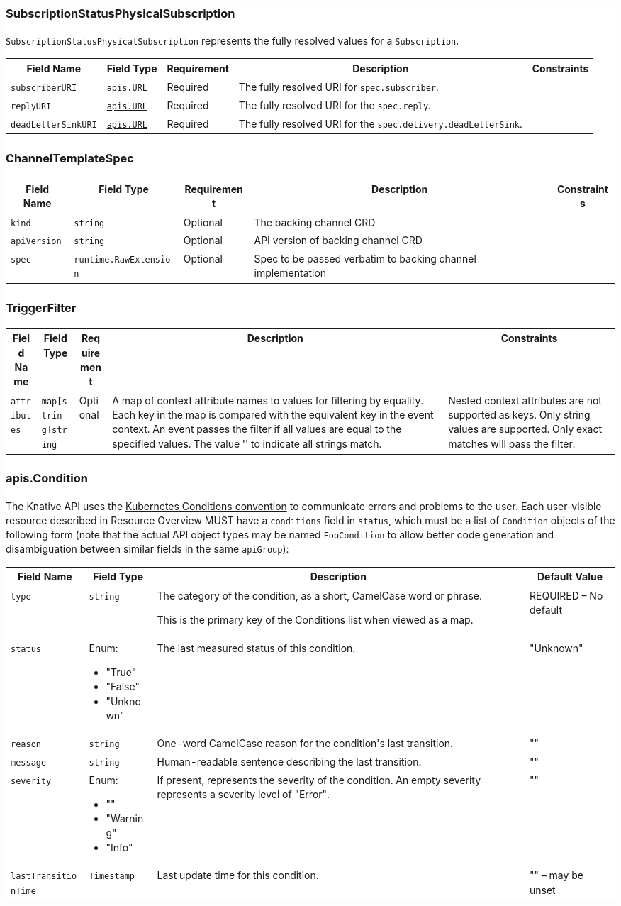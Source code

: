 ### SubscriptionStatusPhysicalSubscription

`SubscriptionStatusPhysicalSubscription` represents the fully resolved values
for a `Subscription`.

| Field Name          | Field Type              | Requirement | Description                                                    | Constraints |
| ------------------- | ----------------------- | ----------- | -------------------------------------------------------------- | ----------- |
| `subscriberURI`     | [`apis.URL`](#apis.url) | Required    | The fully resolved URI for `spec.subscriber`.                  |             |
| `replyURI`          | [`apis.URL`](#apis.url) | Required    | The fully resolved URI for the `spec.reply`.                   |             |
| `deadLetterSinkURI` | [`apis.URL`](#apis.url) | Required    | The fully resolved URI for the `spec.delivery.deadLetterSink`. |             |

### ChannelTemplateSpec

| Field Name   | Field Type             | Requirement | Description                                                  | Constraints |
| ------------ | ---------------------- | ----------- | ------------------------------------------------------------ | ----------- |
| `kind`       | `string`               | Optional    | The backing channel CRD                                      |             |
| `apiVersion` | `string`               | Optional    | API version of backing channel CRD                           |             |
| `spec`       | `runtime.RawExtension` | Optional    | Spec to be passed verbatim to backing channel implementation |             |

### TriggerFilter

| Field Name   | Field Type          | Requirement | Description                                                                                                                                                                                                                                                                 | Constraints                                                                                                                     |
| ------------ | ------------------- | ----------- | --------------------------------------------------------------------------------------------------------------------------------------------------------------------------------------------------------------------------------------------------------------------------- | ------------------------------------------------------------------------------------------------------------------------------- |
| `attributes` | `map[string]string` | Optional    | A map of context attribute names to values for filtering by equality. Each key in the map is compared with the equivalent key in the event context. An event passes the filter if all values are equal to the specified values. The value '' to indicate all strings match. | Nested context attributes are not supported as keys. Only string values are supported. Only exact matches will pass the filter. |

### apis.Condition

The Knative API uses the
[Kubernetes Conditions convention](https://github.com/kubernetes/community/blob/master/contributors/devel/sig-architecture/api-conventions.md#typical-status-properties)
to communicate errors and problems to the user. Each user-visible resource
described in Resource Overview MUST have a `conditions` field in `status`, which
must be a list of `Condition` objects of the following form (note that the
actual API object types may be named `FooCondition` to allow better code
generation and disambiguation between similar fields in the same `apiGroup`):

| Field Name           | Field Type                                            | Description                                                                                                                                 | Default Value         |
| -------------------- | ----------------------------------------------------- | ------------------------------------------------------------------------------------------------------------------------------------------- | --------------------- |
| `type`               | `string`                                              | The category of the condition, as a short, CamelCase word or phrase.<p>This is the primary key of the Conditions list when viewed as a map. | REQUIRED – No default |
| `status`             | Enum:<ul><li>"True"<li>"False"<li>"Unknown"</li></ul> | The last measured status of this condition.                                                                                                 | "Unknown"             |
| `reason`             | `string`                                              | One-word CamelCase reason for the condition's last transition.                                                                              | ""                    |
| `message`            | `string`                                              | Human-readable sentence describing the last transition.                                                                                     | ""                    |
| `severity`           | Enum:<ul><li>""<li>"Warning"<li>"Info"</li></ul>      | If present, represents the severity of the condition. An empty severity represents a severity level of "Error".                             | ""                    |
| `lastTransitionTime` | `Timestamp`                                           | Last update time for this condition.                                                                                                        | "" – may be unset     |
